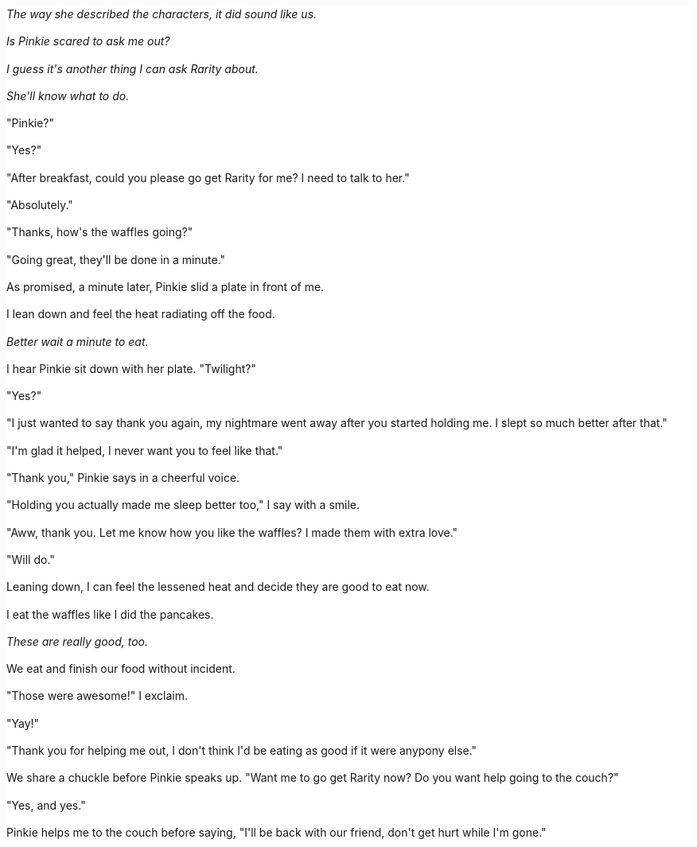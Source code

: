 *The way she described the characters, it did sound like us.*

*Is Pinkie scared to ask me out?*

*I guess it's another thing I can ask Rarity about.*

*She'll know what to do.*

"Pinkie?"

"Yes?"

"After breakfast, could you please go get Rarity for me? I need to talk to her."

"Absolutely."

"Thanks, how's the waffles going?"

"Going great, they'll be done in a minute."

As promised, a minute later, Pinkie slid a plate in front of me.

I lean down and feel the heat radiating off the food.

*Better wait a minute to eat.*

I hear Pinkie sit down with her plate. "Twilight?"

"Yes?"

"I just wanted to say thank you again, my nightmare went away after you started holding me. I slept so much better after that."

"I'm glad it helped, I never want you to feel like that."

"Thank you," Pinkie says in a cheerful voice.

"Holding you actually made me sleep better too," I say with a smile.

"Aww, thank you. Let me know how you like the waffles? I made them with extra love."

"Will do."

Leaning down, I can feel the lessened heat and decide they are good to eat now.

I eat the waffles like I did the pancakes.

*These are really good, too.*

We eat and finish our food without incident.

"Those were awesome!" I exclaim.

"Yay!"

"Thank you for helping me out, I don't think I'd be eating as good if it were anypony else."

We share a chuckle before Pinkie speaks up. "Want me to go get Rarity now? Do you want help going to the couch?"

"Yes, and yes."

Pinkie helps me to the couch before saying, "I'll be back with our friend, don't get hurt while I'm gone."
